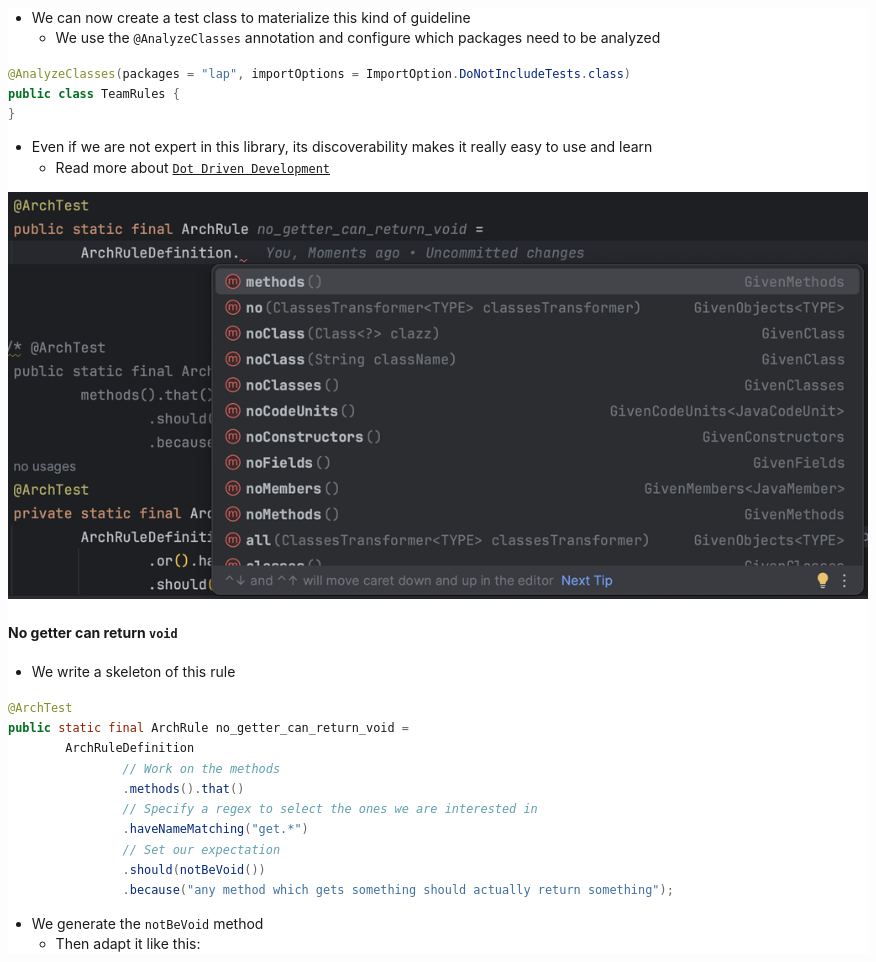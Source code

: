 - We can now create a test class to materialize this kind of guideline
  - We use the `@AnalyzeClasses` annotation and configure which packages need to be analyzed

```java
@AnalyzeClasses(packages = "lap", importOptions = ImportOption.DoNotIncludeTests.class)
public class TeamRules {
}
```

- Even if we are not expert in this library, its discoverability makes it really easy to use and learn
  - Read more about [`Dot Driven Development`](https://blog.ploeh.dk/2012/05/25/Designpatternsacrossparadigms/#ebe4a8c5ba664c6fb5ea07c8b7e18555)

![Dot Driven Development](img/dot-driven-development.png)

#### No getter can return `void`
- We write a skeleton of this rule

```java
@ArchTest
public static final ArchRule no_getter_can_return_void =
        ArchRuleDefinition
                // Work on the methods
                .methods().that()
                // Specify a regex to select the ones we are interested in
                .haveNameMatching("get.*")
                // Set our expectation
                .should(notBeVoid())
                .because("any method which gets something should actually return something");
```

- We generate the `notBeVoid` method
  - Then adapt it like this:

